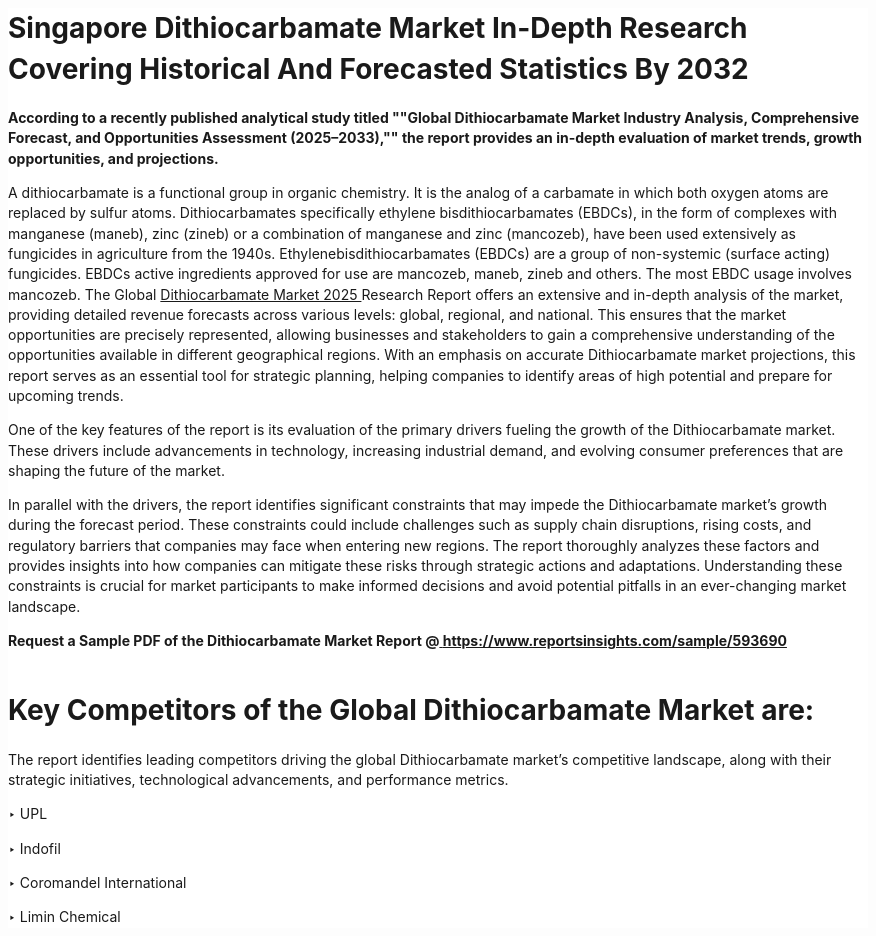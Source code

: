 # Singapore Dithiocarbamate Market In-Depth Research Covering Historical And Forecasted Statistics By 2032

<strong>According to a recently published analytical study titled ""Global Dithiocarbamate Market Industry Analysis, Comprehensive Forecast, and Opportunities Assessment (2025–2033),"" the report provides an in-depth evaluation of market trends, growth opportunities, and projections.</strong>

A dithiocarbamate is a functional group in organic chemistry. It is the analog of a carbamate in which both oxygen atoms are replaced by sulfur atoms. Dithiocarbamates specifically ethylene bisdithiocarbamates (EBDCs), in the form of complexes with manganese (maneb), zinc (zineb) or a combination of manganese and zinc (mancozeb), have been used extensively as fungicides in agriculture from the 1940s. Ethylenebisdithiocarbamates (EBDCs) are a group of non-systemic (surface acting) fungicides. EBDCs active ingredients approved for use are mancozeb, maneb, zineb and others. The most EBDC usage involves mancozeb. The Global <a href=https://www.reportsinsights.com/sample/593690>Dithiocarbamate Market 2025 </a> Research Report offers an extensive and in-depth analysis of the market, providing detailed revenue forecasts across various levels: global, regional, and national. This ensures that the market opportunities are precisely represented, allowing businesses and stakeholders to gain a comprehensive understanding of the opportunities available in different geographical regions. With an emphasis on accurate Dithiocarbamate market projections, this report serves as an essential tool for strategic planning, helping companies to identify areas of high potential and prepare for upcoming trends.

One of the key features of the report is its evaluation of the primary drivers fueling the growth of the Dithiocarbamate market. These drivers include advancements in technology, increasing industrial demand, and evolving consumer preferences that are shaping the future of the market. 

In parallel with the drivers, the report identifies significant constraints that may impede the Dithiocarbamate market’s growth during the forecast period. These constraints could include challenges such as supply chain disruptions, rising costs, and regulatory barriers that companies may face when entering new regions. The report thoroughly analyzes these factors and provides insights into how companies can mitigate these risks through strategic actions and adaptations. Understanding these constraints is crucial for market participants to make informed decisions and avoid potential pitfalls in an ever-changing market landscape.

<strong>Request a Sample PDF of the Dithiocarbamate Market Report </strong><strong>@<a href=https://www.reportsinsights.com/sample/593690> https://www.reportsinsights.com/sample/593690</a></strong></font>

# <strong>Key Competitors of the Global Dithiocarbamate Market are:</strong>

The report identifies leading competitors driving the global Dithiocarbamate market’s competitive landscape, along with their strategic initiatives, technological advancements, and performance metrics.

‣ UPL

‣ Indofil

‣ Coromandel International

‣ Limin Chemical
